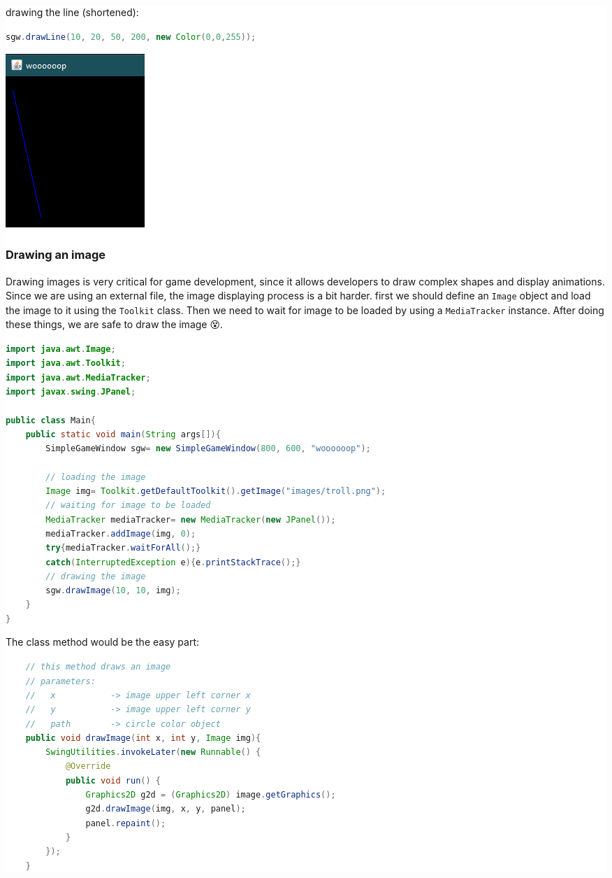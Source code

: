 drawing the line (shortened):
```java
sgw.drawLine(10, 20, 50, 200, new Color(0,0,255));
```
![line](screenshots/screenshot5.png)

### Drawing an image
Drawing images is very critical for game development, since it allows developers to draw complex shapes and display animations. Since we are using an external file, the image displaying process is a bit harder. first we should define an `Image` object and load the image to it using the `Toolkit` class. Then we need to wait for image to be loaded by using a `MediaTracker` instance. After doing these things, we are safe to draw the image 😵.
```java
import java.awt.Image;
import java.awt.Toolkit;
import java.awt.MediaTracker;
import javax.swing.JPanel;

public class Main{
    public static void main(String args[]){
        SimpleGameWindow sgw= new SimpleGameWindow(800, 600, "woooooop");

        // loading the image
        Image img= Toolkit.getDefaultToolkit().getImage("images/troll.png");
        // waiting for image to be loaded
        MediaTracker mediaTracker= new MediaTracker(new JPanel());
        mediaTracker.addImage(img, 0);
        try{mediaTracker.waitForAll();}
        catch(InterruptedException e){e.printStackTrace();}
        // drawing the image
        sgw.drawImage(10, 10, img);
    }
}
```

The class method would be the easy part:
```java
    // this method draws an image
    // parameters:
    //   x           -> image upper left corner x
    //   y           -> image upper left corner y
    //   path        -> circle color object
    public void drawImage(int x, int y, Image img){
        SwingUtilities.invokeLater(new Runnable() {
            @Override
            public void run() {
                Graphics2D g2d = (Graphics2D) image.getGraphics();
                g2d.drawImage(img, x, y, panel);
                panel.repaint();
            }
        });
    }
```